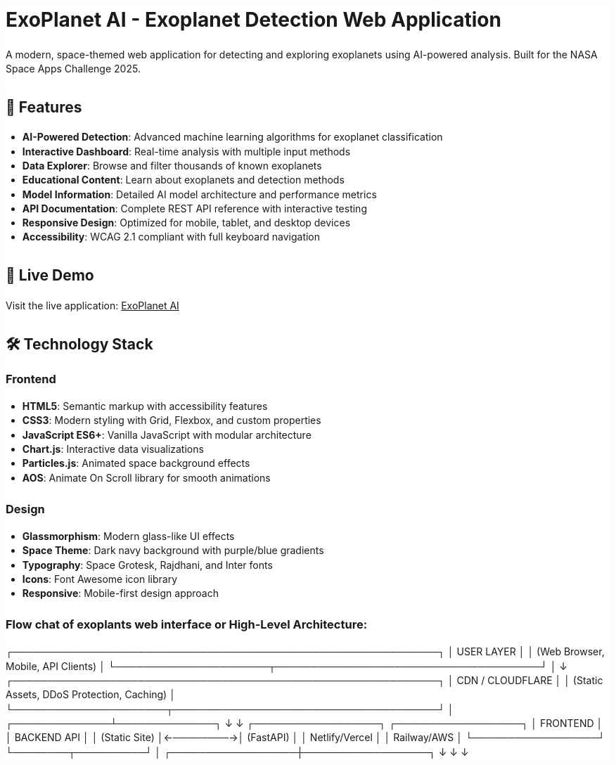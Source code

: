 # ExoPlanet AI - Exoplanet Detection Web Application

A modern, space-themed web application for detecting and exploring exoplanets using AI-powered analysis. Built for the NASA Space Apps Challenge 2025.

## 🌟 Features

- **AI-Powered Detection**: Advanced machine learning algorithms for exoplanet classification
- **Interactive Dashboard**: Real-time analysis with multiple input methods
- **Data Explorer**: Browse and filter thousands of known exoplanets
- **Educational Content**: Learn about exoplanets and detection methods
- **Model Information**: Detailed AI model architecture and performance metrics
- **API Documentation**: Complete REST API reference with interactive testing
- **Responsive Design**: Optimized for mobile, tablet, and desktop devices
- **Accessibility**: WCAG 2.1 compliant with full keyboard navigation

## 🚀 Live Demo

Visit the live application: [ExoPlanet AI](https://your-domain.com)

## 🛠 Technology Stack

### Frontend
- **HTML5**: Semantic markup with accessibility features
- **CSS3**: Modern styling with Grid, Flexbox, and custom properties
- **JavaScript ES6+**: Vanilla JavaScript with modular architecture
- **Chart.js**: Interactive data visualizations
- **Particles.js**: Animated space background effects
- **AOS**: Animate On Scroll library for smooth animations

### Design
- **Glassmorphism**: Modern glass-like UI effects
- **Space Theme**: Dark navy background with purple/blue gradients
- **Typography**: Space Grotesk, Rajdhani, and Inter fonts
- **Icons**: Font Awesome icon library
- **Responsive**: Mobile-first design approach

### Flow chat of exoplants web interface or High-Level Architecture:

┌─────────────────────────────────────────────────────────────┐
│                        USER LAYER                           │
│  (Web Browser, Mobile, API Clients)                         │
└──────────────────────┬──────────────────────────────────────┘
                       │
                       ↓
┌─────────────────────────────────────────────────────────────┐
│                    CDN / CLOUDFLARE                         │
│  (Static Assets, DDoS Protection, Caching)                  │
└──────────────────────┬──────────────────────────────────────┘
                       │
        ┌──────────────┴──────────────┐
        ↓                              ↓
┌──────────────────┐          ┌──────────────────┐
│   FRONTEND       │          │   BACKEND API     │
│   (Static Site)  │←────────→│   (FastAPI)       │
│   Netlify/Vercel │          │   Railway/AWS     │
└──────────────────┘          └────────┬──────────┘
                                       │
                    ┌──────────────────┼──────────────────┐
                    ↓                  ↓                   ↓